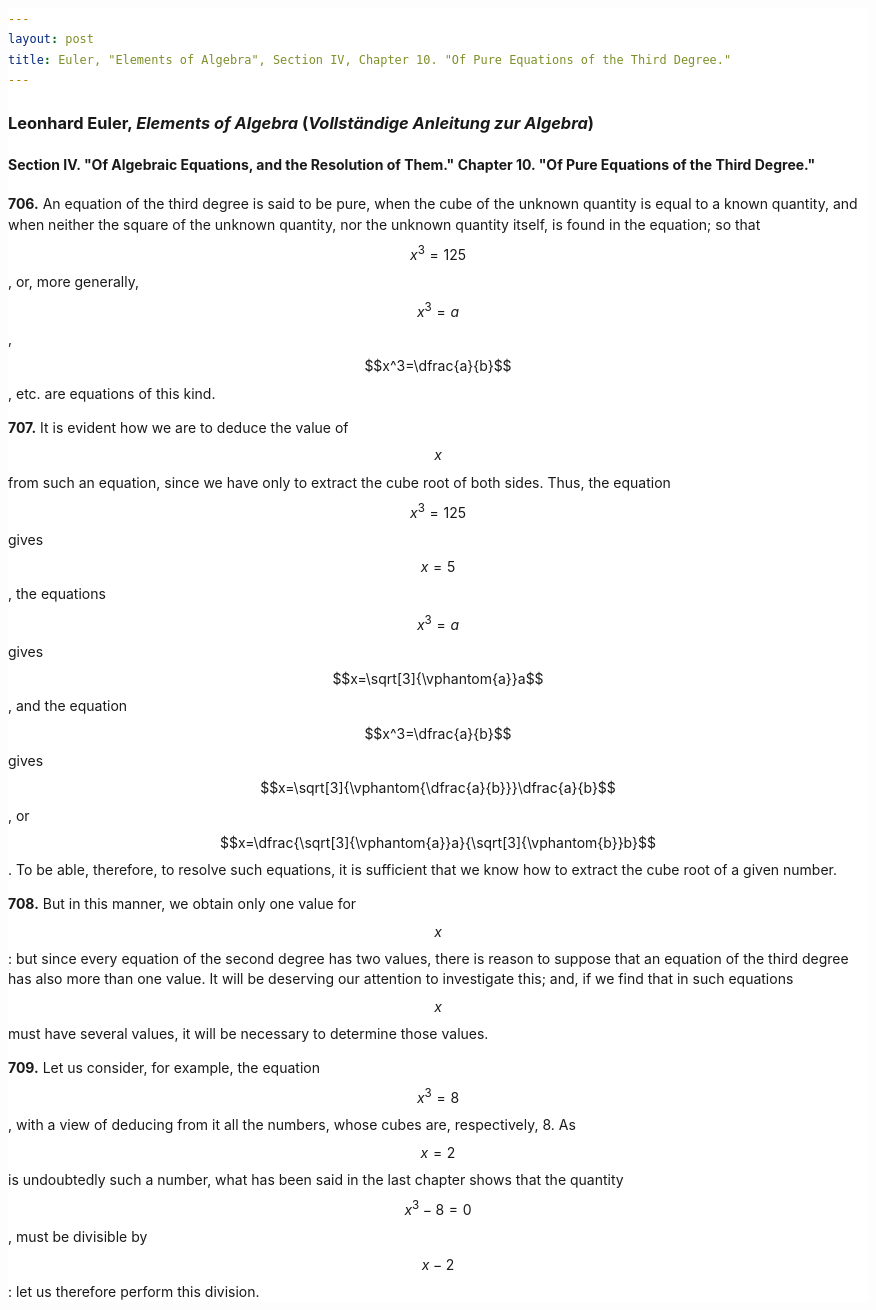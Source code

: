 ```yaml
---
layout: post
title: Euler, "Elements of Algebra", Section IV, Chapter 10. "Of Pure Equations of the Third Degree."
---
```


### Leonhard Euler, *Elements of Algebra* (*Vollständige Anleitung zur Algebra*)

#### Section IV. "Of Algebraic Equations, and the Resolution of Them." Chapter 10. "Of Pure Equations of the Third Degree."

**706.** An equation of the third degree is said to be pure,
when the cube of the unknown quantity is equal to a known
quantity, and when neither the square of the unknown
quantity, nor the unknown quantity itself, is found in the
equation; so that $$x^3=125$$, or, more generally, $$x^3=a$$,
$$x^3=\dfrac{a}{b}$$, etc. are equations of this kind.

**707.** It is evident how we are to deduce the value of
$$x$$ from such an equation, since we have only to extract the
cube root of both sides. Thus, the equation $$x^3=125$$ gives
$$x=5$$, the equations $$x^3=a$$ gives 
$$x=\sqrt[3]{\vphantom{a}}a$$, and the equation
$$x^3=\dfrac{a}{b}$$ gives
$$x=\sqrt[3]{\vphantom{\dfrac{a}{b}}}\dfrac{a}{b}$$,
or $$x=\dfrac{\sqrt[3]{\vphantom{a}}a}{\sqrt[3]{\vphantom{b}}b}$$.
To be able,
therefore, to resolve such equations, it is sufficient that we
know how to extract the cube root of a given number.

**708.** But in this manner, we obtain only one value for $$x$$:
but since every equation of the second degree has two
values, there is reason to suppose that an equation of the
third degree has also more than one value.
It will be deserving our attention to investigate this; and, if we find that
in such equations $$x$$ must have several values, it will be necessary to determine those values.

**709.** Let us consider, for example, the equation $$x^3=8$$,
with a view of deducing from it all the numbers, whose cubes
are, respectively, 8. As $$x=2$$ is undoubtedly such a number, what has
been said in the last chapter shows that the quantity $$x^3-8=0$$,
must be divisible by $$x-2$$:
let us
therefore perform this division.

<a href="https://artofproblemsolving.com/texer/nqyxzgxd">